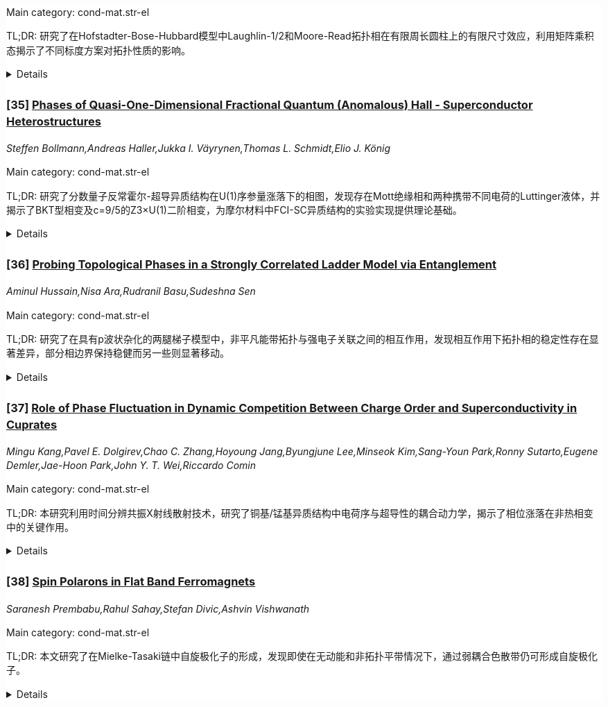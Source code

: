 Main category: cond-mat.str-el

TL;DR: 研究了在Hofstadter-Bose-Hubbard模型中Laughlin-1/2和Moore-Read拓扑相在有限周长圆柱上的有限尺寸效应，利用矩阵乘积态揭示了不同标度方案对拓扑性质的影响。


<details><summary>Details</summary></details>


### [35] [Phases of Quasi-One-Dimensional Fractional Quantum (Anomalous) Hall - Superconductor Heterostructures](https://arxiv.org/abs/2510.26686)
*Steffen Bollmann,Andreas Haller,Jukka I. Väyrynen,Thomas L. Schmidt,Elio J. König*

Main category: cond-mat.str-el

TL;DR: 研究了分数量子反常霍尔-超导异质结构在U(1)序参量涨落下的相图，发现存在Mott绝缘相和两种携带不同电荷的Luttinger液体，并揭示了BKT型相变及c=9/5的Z3×U(1)二阶相变，为摩尔材料中FCI-SC异质结构的实验实现提供理论基础。


<details><summary>Details</summary></details>


### [36] [Probing Topological Phases in a Strongly Correlated Ladder Model via Entanglement](https://arxiv.org/abs/2510.26713)
*Aminul Hussain,Nisa Ara,Rudranil Basu,Sudeshna Sen*

Main category: cond-mat.str-el

TL;DR: 研究了在具有p波状杂化的两腿梯子模型中，非平凡能带拓扑与强电子关联之间的相互作用，发现相互作用下拓扑相的稳定性存在显著差异，部分相边界保持稳健而另一些则显著移动。


<details><summary>Details</summary></details>


### [37] [Role of Phase Fluctuation in Dynamic Competition Between Charge Order and Superconductivity in Cuprates](https://arxiv.org/abs/2510.26763)
*Mingu Kang,Pavel E. Dolgirev,Chao C. Zhang,Hoyoung Jang,Byungjune Lee,Minseok Kim,Sang-Youn Park,Ronny Sutarto,Eugene Demler,Jae-Hoon Park,John Y. T. Wei,Riccardo Comin*

Main category: cond-mat.str-el

TL;DR: 本研究利用时间分辨共振X射线散射技术，研究了铜基/锰基异质结构中电荷序与超导性的耦合动力学，揭示了相位涨落在非热相变中的关键作用。


<details><summary>Details</summary></details>


### [38] [Spin Polarons in Flat Band Ferromagnets](https://arxiv.org/abs/2510.26798)
*Saranesh Prembabu,Rahul Sahay,Stefan Divic,Ashvin Vishwanath*

Main category: cond-mat.str-el

TL;DR: 本文研究了在Mielke-Tasaki链中自旋极化子的形成，发现即使在无动能和非拓扑平带情况下，通过弱耦合色散带仍可形成自旋极化子。


<details><summary>Details</summary></details>
